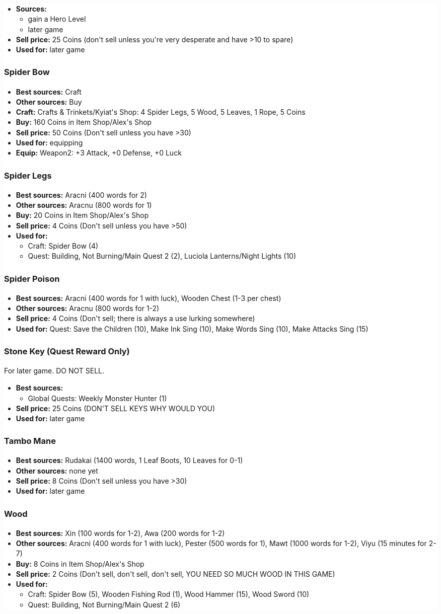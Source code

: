 - **Sources:** 
  - gain a Hero Level
  - later game
- **Sell price:** 25 Coins (don't sell unless you're very desperate and have >10 to spare)
- **Used for:** later game

### Spider Bow 

- **Best sources:** Craft
- **Other sources:** Buy
- **Craft:** Crafts & Trinkets/Kyiat's Shop: 4 Spider Legs, 5 Wood, 5 Leaves, 1 Rope, 5 Coins 
- **Buy:** 160 Coins in Item Shop/Alex's Shop
- **Sell price:** 50 Coins (Don't sell unless you have >30)
- **Used for:** equipping
- **Equip:** Weapon2: +3 Attack, +0 Defense, +0 Luck

### Spider Legs 

- **Best sources:** Aracni (400 words for 2) 
- **Other sources:** Aracnu (800 words for 1)
- **Buy:** 20 Coins in Item Shop/Alex's Shop
- **Sell price:** 4 Coins (Don't sell unless you have >50)
- **Used for:** 
  - Craft: Spider Bow (4)
  - Quest: Building, Not Burning/Main Quest 2 (2), Luciola Lanterns/Night Lights (10)

### Spider Poison 

- **Best sources:** Aracni (400 words for 1 with luck), Wooden Chest (1-3 per chest)
- **Other sources:** Aracnu (800 words for 1-2)
- **Sell price:** 4 Coins (Don't sell; there is always a use lurking somewhere)
- **Used for:** Quest: Save the Children (10), Make Ink Sing (10), Make Words Sing (10), Make Attacks Sing (15)

### Stone Key (Quest Reward Only)

For later game. DO NOT SELL.

- **Best sources:** 
  - Global Quests: Weekly Monster Hunter (1)
- **Sell price:** 25 Coins (DON'T SELL KEYS WHY WOULD YOU)
- **Used for:** later game

### Tambo Mane 

- **Best sources:** Rudakai (1400 words, 1 Leaf Boots, 10 Leaves for 0-1)
- **Other sources:** none yet
- **Sell price:** 8 Coins (Don't sell unless you have >30)
- **Used for:** later game

### Wood 

- **Best sources:** Xin (100 words for 1-2), Awa (200 words for 1-2)
- **Other sources:** Aracni (400 words for 1 with luck), Pester (500 words for 1), Mawt (1000 words for 1-2), Viyu (15 minutes for 2-7)
- **Buy:** 8 Coins in Item Shop/Alex's Shop
- **Sell price:** 2 Coins (Don't sell, don't sell, don't sell, YOU NEED SO MUCH WOOD IN THIS GAME)
- **Used for:** 
  - Craft: Spider Bow (5), Wooden Fishing Rod (1), Wood Hammer (15), Wood Sword (10)
  - Quest: Building, Not Burning/Main Quest 2 (6)
